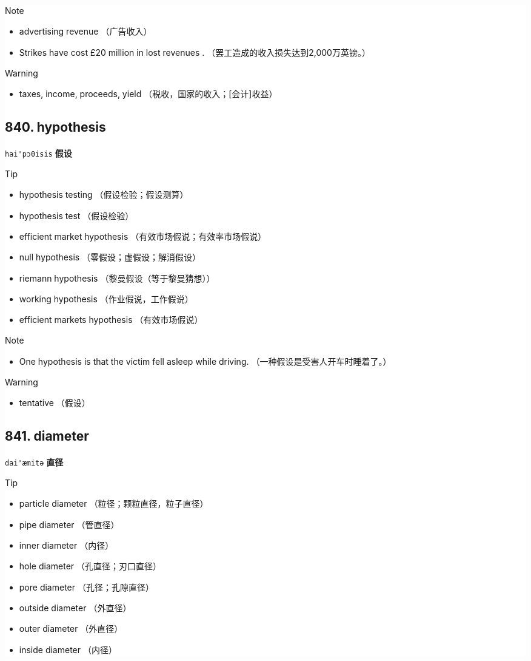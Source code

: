 > [!NOTE]
>
> - advertising revenue （广告收入）
>
> - Strikes have cost £20 million in lost revenues . （罢工造成的收入损失达到2,000万英镑。）
>

> [!WARNING]
>
> - taxes, income, proceeds, yield （税收，国家的收入；[会计]收益）
>

## 840. hypothesis

`hai'pɔθisis`  **假设**

> [!TIP]
>
> - hypothesis testing （假设检验；假设测算）
>
> - hypothesis test （假设检验）
>
> - efficient market hypothesis （有效市场假说；有效率市场假说）
>
> - null hypothesis （零假设；虚假设；解消假设）
>
> - riemann hypothesis （黎曼假设（等于黎曼猜想））
>
> - working hypothesis （作业假说，工作假说）
>
> - efficient markets hypothesis （有效市场假说）
>

> [!NOTE]
>
> - One hypothesis is that the victim fell asleep while driving. （一种假设是受害人开车时睡着了。）
>

> [!WARNING]
>
> - tentative （假设）
>

## 841. diameter

`dai'æmitə`  **直径**

> [!TIP]
>
> - particle diameter （粒径；颗粒直径，粒子直径）
>
> - pipe diameter （管直径）
>
> - inner diameter （内径）
>
> - hole diameter （孔直径；刃口直径）
>
> - pore diameter （孔径；孔隙直径）
>
> - outside diameter （外直径）
>
> - outer diameter （外直径）
>
> - inside diameter （内径）
>